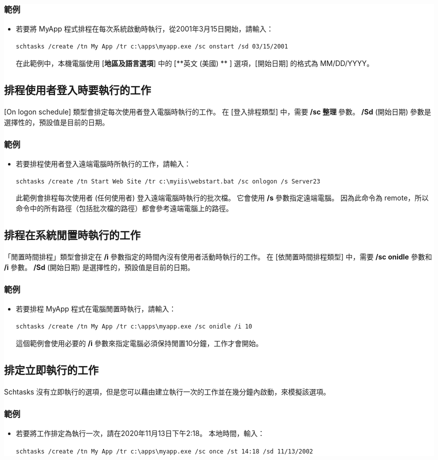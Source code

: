 ### <a name="example"></a>範例

- 若要將 MyApp 程式排程在每次系統啟動時執行，從2001年3月15日開始，請輸入：

    ```
    schtasks /create /tn My App /tr c:\apps\myapp.exe /sc onstart /sd 03/15/2001
    ```

    在此範例中，本機電腦使用 [**地區及語言選項**] 中的 [**英文 (美國) ** ] 選項，[開始日期] 的格式為 MM/DD/YYYY。

## <a name="to-schedule-a-task-to-run-when-a-user-logs-on"></a>排程使用者登入時要執行的工作

[On logon schedule] 類型會排定每次使用者登入電腦時執行的工作。 在 [登入排程類型] 中，需要 **/sc 整理** 參數。 **/Sd** (開始日期) 參數是選擇性的，預設值是目前的日期。

### <a name="example"></a>範例

- 若要排程使用者登入遠端電腦時所執行的工作，請輸入：

    ```
    schtasks /create /tn Start Web Site /tr c:\myiis\webstart.bat /sc onlogon /s Server23
    ```

    此範例會排程每次使用者 (任何使用者) 登入遠端電腦時執行的批次檔。 它會使用 **/s** 參數指定遠端電腦。 因為此命令為 remote，所以命令中的所有路徑（包括批次檔的路徑）都會參考遠端電腦上的路徑。

## <a name="to-schedule-a-task-to-run-when-the-system-is-idle"></a>排程在系統閒置時執行的工作

「閒置時間排程」類型會排定在 **/i** 參數指定的時間內沒有使用者活動時執行的工作。 在 [依閒置時間排程類型] 中，需要 **/sc onidle** 參數和 **/i** 參數。 **/Sd** (開始日期) 是選擇性的，預設值是目前的日期。

### <a name="example"></a>範例

- 若要排程 MyApp 程式在電腦閒置時執行，請輸入：

    ```
    schtasks /create /tn My App /tr c:\apps\myapp.exe /sc onidle /i 10
    ```

    這個範例會使用必要的 **/i** 參數來指定電腦必須保持閒置10分鐘，工作才會開始。

## <a name="to-schedule-a-task-to-run-now"></a>排定立即執行的工作

Schtasks 沒有立即執行的選項，但是您可以藉由建立執行一次的工作並在幾分鐘內啟動，來模擬該選項。

### <a name="example"></a>範例

- 若要將工作排定為執行一次，請在2020年11月13日下午2:18。 本地時間，輸入：

    ```
    schtasks /create /tn My App /tr c:\apps\myapp.exe /sc once /st 14:18 /sd 11/13/2002
    ```
